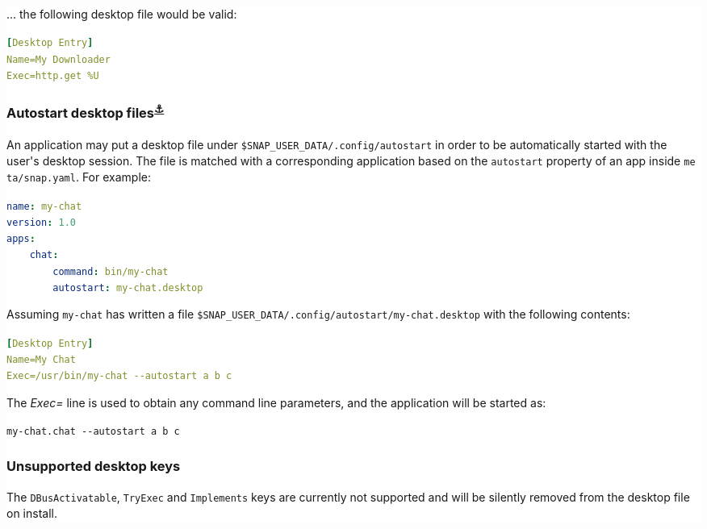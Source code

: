... the following desktop file would be valid:

```yaml
[Desktop Entry]
Name=My Downloader
Exec=http.get %U
```

<h3 id='the-snap-format-heading--autostart'>Autostart desktop files<sup><a href='#the-snap-format-heading--autostart'>⚓</a></sup></h3>


An application may put a desktop file under `$SNAP_USER_DATA/.config/autostart` in order to be automatically started with the user's desktop session. The file is matched with a corresponding application based on the `autostart` property of an app inside `meta/snap.yaml`. For example:

```yaml
name: my-chat
version: 1.0
apps:
    chat:
        command: bin/my-chat
        autostart: my-chat.desktop
```
Assuming `my-chat` has written a file `$SNAP_USER_DATA/.config/autostart/my-chat.desktop` with the following contents:

```yaml
[Desktop Entry]
Name=My Chat
Exec=/usr/bin/my-chat --autostart a b c
```
The *Exec=* line is used to obtain any command line parameters, and the application will be started as:
 ```
my-chat.chat --autostart a b c
```

### Unsupported desktop keys

The `DBusActivatable`, `TryExec` and `Implements` keys are currently not supported and will be silently removed from the desktop file on install.